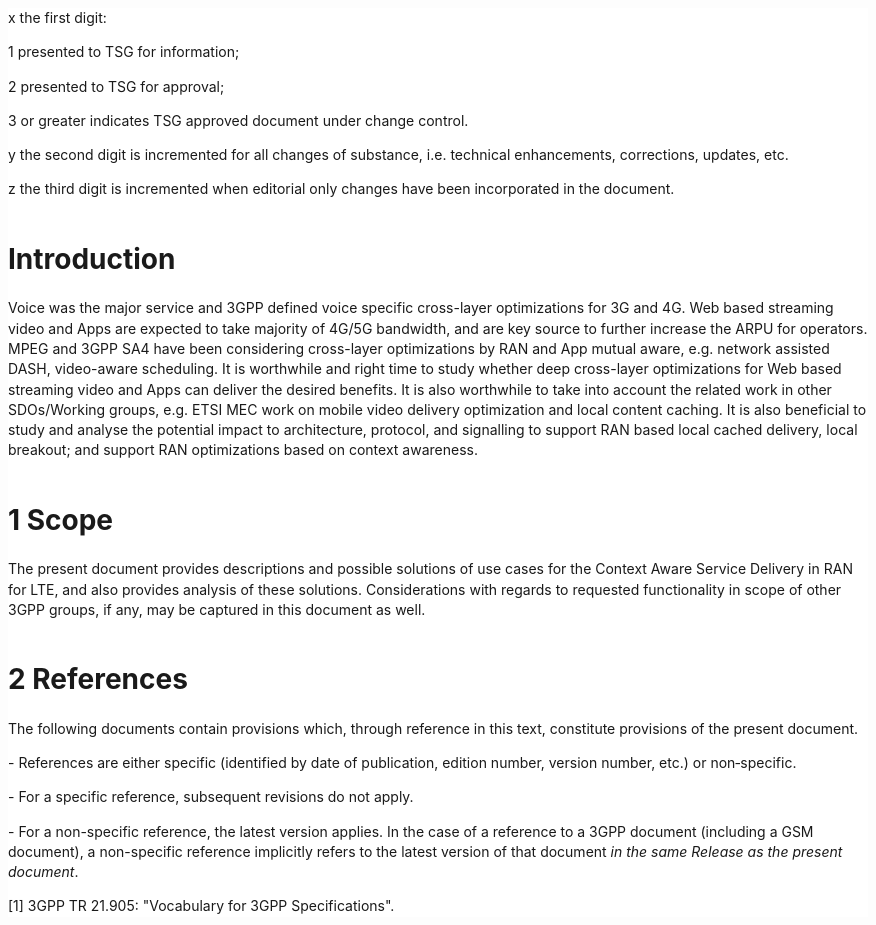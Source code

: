 x the first digit:

1 presented to TSG for information;

2 presented to TSG for approval;

3 or greater indicates TSG approved document under change control.

y the second digit is incremented for all changes of substance, i.e.
technical enhancements, corrections, updates, etc.

z the third digit is incremented when editorial only changes have been
incorporated in the document.

Introduction
============

Voice was the major service and 3GPP defined voice specific cross-layer
optimizations for 3G and 4G. Web based streaming video and Apps are
expected to take majority of 4G/5G bandwidth, and are key source to
further increase the ARPU for operators. MPEG and 3GPP SA4 have been
considering cross-layer optimizations by RAN and App mutual aware, e.g.
network assisted DASH, video-aware scheduling. It is worthwhile and
right time to study whether deep cross-layer optimizations for Web based
streaming video and Apps can deliver the desired benefits. It is also
worthwhile to take into account the related work in other SDOs/Working
groups, e.g. ETSI MEC work on mobile video delivery optimization and
local content caching. It is also beneficial to study and analyse the
potential impact to architecture, protocol, and signalling to support
RAN based local cached delivery, local breakout; and support RAN
optimizations based on context awareness.

1 Scope
=======

The present document provides descriptions and possible solutions of use
cases for the Context Aware Service Delivery in RAN for LTE, and also
provides analysis of these solutions. Considerations with regards to
requested functionality in scope of other 3GPP groups, if any, may be
captured in this document as well.

2 References
============

The following documents contain provisions which, through reference in
this text, constitute provisions of the present document.

\- References are either specific (identified by date of publication,
edition number, version number, etc.) or non‑specific.

\- For a specific reference, subsequent revisions do not apply.

\- For a non-specific reference, the latest version applies. In the case
of a reference to a 3GPP document (including a GSM document), a
non-specific reference implicitly refers to the latest version of that
document *in the same Release as the present document*.

\[1\] 3GPP TR 21.905: \"Vocabulary for 3GPP Specifications\".
